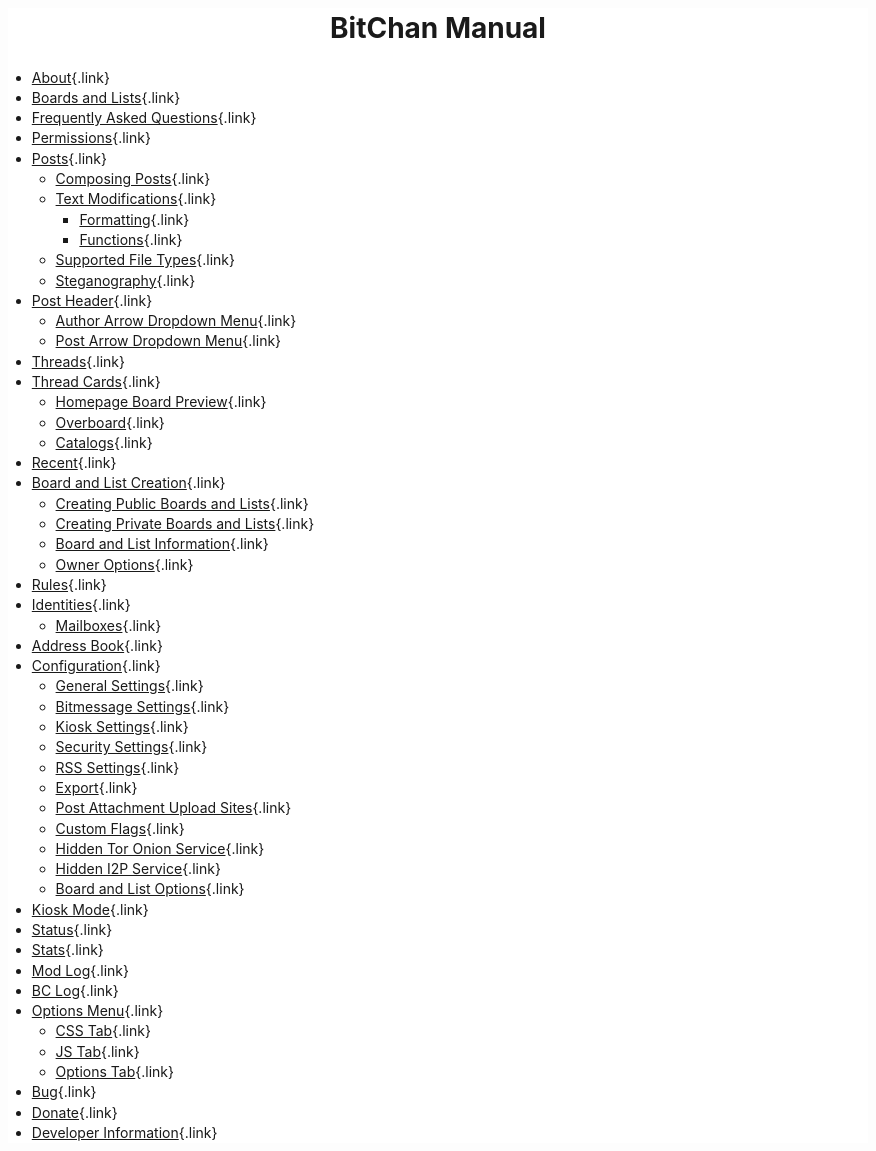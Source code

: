 <h1 align="center">BitChan Manual</h1>

- [About](#about){.link}
- [Boards and Lists](#boards-and-lists){.link}
- [Frequently Asked Questions](#frequently-asked-questions){.link}
- [Permissions](#permissions){.link}
- [Posts](#posts){.link}
  - [Composing Posts](#composing-posts){.link}
  - [Text Modifications](#text-modifications){.link}
    - [Formatting](#formatting){.link}
    - [Functions](#functions){.link}
  - [Supported File Types](#supported-file-types){.link}
  - [Steganography](#steganography){.link}
- [Post Header](#post-header){.link}
  - [Author Arrow Dropdown Menu](#author-arrow-dropdown-menu){.link}
  - [Post Arrow Dropdown Menu](#post-arrow-dropdown-menu){.link}
- [Threads](#threads){.link}
- [Thread Cards](#thread-cards){.link}
  - [Homepage Board Preview](#homepage-board-preview){.link}
  - [Overboard](#overboard){.link}
  - [Catalogs](#catalogs){.link}
- [Recent](#recent){.link}
- [Board and List Creation](#board-and-list-creation){.link}
  - [Creating Public Boards and Lists](#creating-public-boards-and-lists){.link}
  - [Creating Private Boards and Lists](#creating-private-boards-and-lists){.link}
  - [Board and List Information](#board-and-list-information){.link}
  - [Owner Options](#owner-options){.link}
- [Rules](#rules){.link}
- [Identities](#identities){.link}
  - [Mailboxes](#mailboxes){.link}
- [Address Book](#address-book){.link}
- [Configuration](#configuration){.link}
  - [General Settings](#general-settings){.link}
  - [Bitmessage Settings](#bitmessage-settings){.link}
  - [Kiosk Settings](#kiosk-settings){.link}
  - [Security Settings](#security-settings){.link}
  - [RSS Settings](#rss-settings){.link}
  - [Export](#export){.link}
  - [Post Attachment Upload Sites](#post-attachment-upload-sites){.link}
  - [Custom Flags](#custom-flags){.link}
  - [Hidden Tor Onion Service](#hidden-onion-service){.link}
  - [Hidden I2P Service](#hidden-i2p-service){.link}
  - [Board and List Options](#board-and-list-options){.link}
- [Kiosk Mode](#kiosk-mode){.link}
- [Status](#status){.link}
- [Stats](#stats){.link}
- [Mod Log](#mod-log){.link}
- [BC Log](#bc-log){.link}
- [Options Menu](#options-menu){.link}
  - [CSS Tab](#css-tab){.link}
  - [JS Tab](#js-tab){.link}
  - [Options Tab](#options-tab){.link}
- [Bug](#bug){.link}
- [Donate](#donate){.link}
- [Developer Information](#developer-information){.link}
